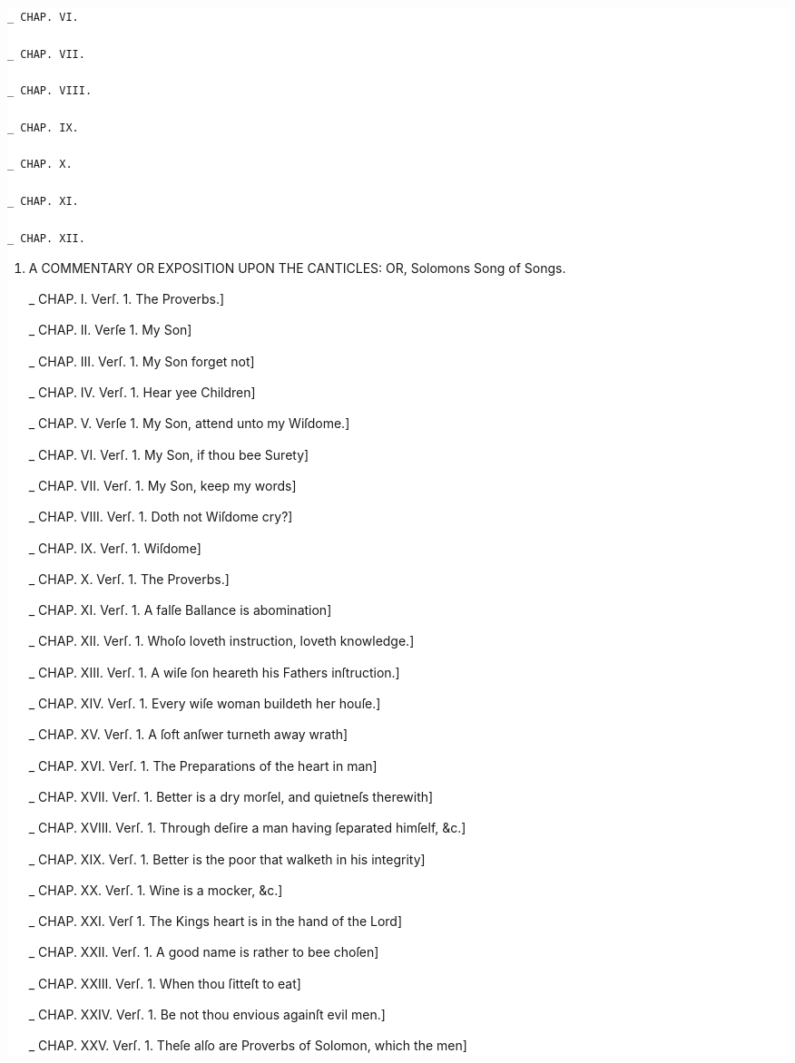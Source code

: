     _ CHAP. VI.

    _ CHAP. VII.

    _ CHAP. VIII.

    _ CHAP. IX.

    _ CHAP. X.

    _ CHAP. XI.

    _ CHAP. XII.

1. A COMMENTARY OR EXPOSITION UPON THE CANTICLES: OR, Solomons Song of Songs.

    _ CHAP. I. Verſ. 1. The Proverbs.]

    _ CHAP. II. Verſe 1. My Son]

    _ CHAP. III. Verſ. 1. My Son forget not]

    _ CHAP. IV. Verſ. 1. Hear yee Children]

    _ CHAP. V. Verſe 1. My Son, attend unto my Wiſdome.]

    _ CHAP. VI. Verſ. 1. My Son, if thou bee Surety]

    _ CHAP. VII. Verſ. 1. My Son, keep my words]

    _ CHAP. VIII. Verſ. 1. Doth not Wiſdome cry?]

    _ CHAP. IX. Verſ. 1. Wiſdome]

    _ CHAP. X. Verſ. 1. The Proverbs.]

    _ CHAP. XI. Verſ. 1. A falſe Ballance is abomination]

    _ CHAP. XII. Verſ. 1. Whoſo loveth instruction, loveth knowledge.]

    _ CHAP. XIII. Verſ. 1. A wiſe ſon heareth his Fathers inſtruction.]

    _ CHAP. XIV. Verſ. 1. Every wiſe woman buildeth her houſe.]

    _ CHAP. XV. Verſ. 1. A ſoft anſwer turneth away wrath]

    _ CHAP. XVI. Verſ. 1. The Preparations of the heart in man]

    _ CHAP. XVII. Verſ. 1. Better is a dry morſel, and quietneſs therewith]

    _ CHAP. XVIII. Verſ. 1. Through deſire a man having ſeparated himſelf, &c.]

    _ CHAP. XIX. Verſ. 1. Better is the poor that walketh in his integrity]

    _ CHAP. XX. Verſ. 1. Wine is a mocker, &c.]

    _ CHAP. XXI. Verſ 1. The Kings heart is in the hand of the Lord]

    _ CHAP. XXII. Verſ. 1. A good name is rather to bee choſen]

    _ CHAP. XXIII. Verſ. 1. When thou ſitteſt to eat]

    _ CHAP. XXIV. Verſ. 1. Be not thou envious againſt evil men.]

    _ CHAP. XXV. Verſ. 1. Theſe alſo are Proverbs of Solomon, which the men]
